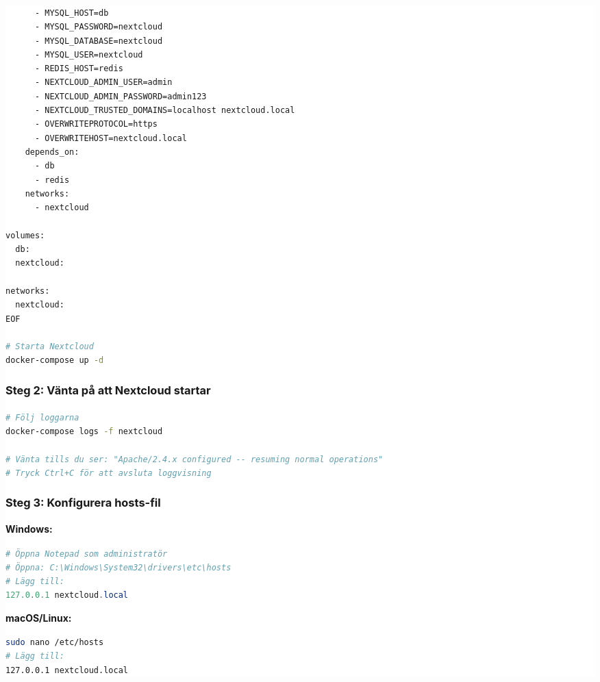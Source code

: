 ```bash
      - MYSQL_HOST=db
      - MYSQL_PASSWORD=nextcloud
      - MYSQL_DATABASE=nextcloud
      - MYSQL_USER=nextcloud
      - REDIS_HOST=redis
      - NEXTCLOUD_ADMIN_USER=admin
      - NEXTCLOUD_ADMIN_PASSWORD=admin123
      - NEXTCLOUD_TRUSTED_DOMAINS=localhost nextcloud.local
      - OVERWRITEPROTOCOL=https
      - OVERWRITEHOST=nextcloud.local
    depends_on:
      - db
      - redis
    networks:
      - nextcloud

volumes:
  db:
  nextcloud:

networks:
  nextcloud:
EOF

# Starta Nextcloud
docker-compose up -d
```

### Steg 2: Vänta på att Nextcloud startar

```bash
# Följ loggarna
docker-compose logs -f nextcloud

# Vänta tills du ser: "Apache/2.4.x configured -- resuming normal operations"
# Tryck Ctrl+C för att avsluta loggvisning
```

### Steg 3: Konfigurera hosts-fil

**Windows:**
```powershell
# Öppna Notepad som administratör
# Öppna: C:\Windows\System32\drivers\etc\hosts
# Lägg till:
127.0.0.1 nextcloud.local
```

**macOS/Linux:**
```bash
sudo nano /etc/hosts
# Lägg till:
127.0.0.1 nextcloud.local
```
